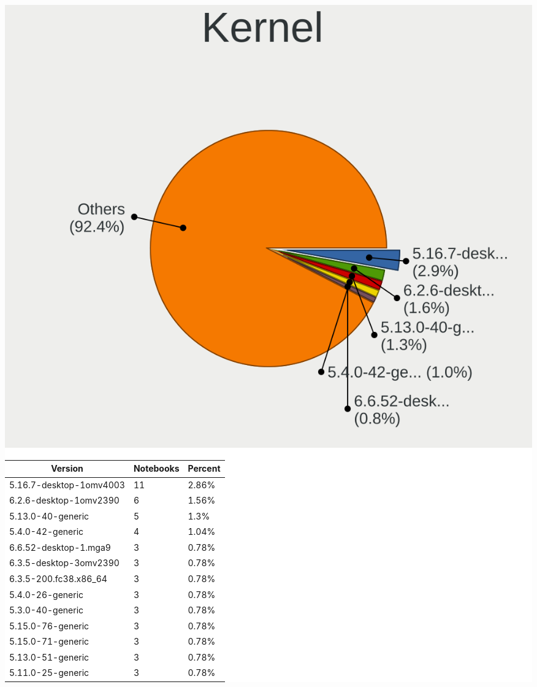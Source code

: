 ![Kernel](./images/pie_chart/os_kernel.svg)


| Version                  | Notebooks | Percent |
|--------------------------|-----------|---------|
| 5.16.7-desktop-1omv4003  | 11        | 2.86%   |
| 6.2.6-desktop-1omv2390   | 6         | 1.56%   |
| 5.13.0-40-generic        | 5         | 1.3%    |
| 5.4.0-42-generic         | 4         | 1.04%   |
| 6.6.52-desktop-1.mga9    | 3         | 0.78%   |
| 6.3.5-desktop-3omv2390   | 3         | 0.78%   |
| 6.3.5-200.fc38.x86_64    | 3         | 0.78%   |
| 5.4.0-26-generic         | 3         | 0.78%   |
| 5.3.0-40-generic         | 3         | 0.78%   |
| 5.15.0-76-generic        | 3         | 0.78%   |
| 5.15.0-71-generic        | 3         | 0.78%   |
| 5.13.0-51-generic        | 3         | 0.78%   |
| 5.11.0-25-generic        | 3         | 0.78%   |